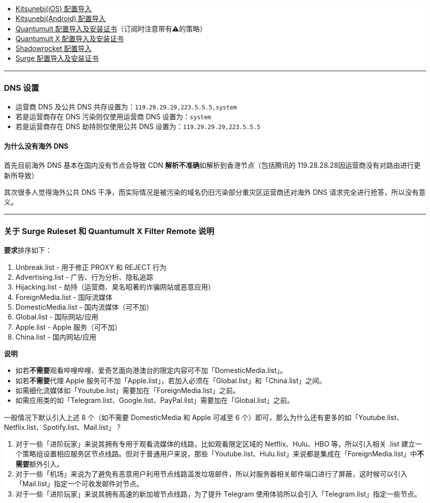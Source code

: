 - [Kitsunebi(iOS) 配置导入](https://medium.com/circumvention-technology/import-profile-on-kitsunebi-6befa3db03db)
- [Kitsunebi(Android) 配置导入](https://medium.com/circumvention-technology/import-profile-on-kitsunebi-android-3089026a037a)
- [Quantumult 配置导入及安装证书](https://medium.com/circumvention-technology/import-profile-on-quantumult-2e5cef9cb0c5)（订阅时注意带有⚠️的策略）
- [Quantumult X 配置导入及安装证书](https://medium.com/circumvention-technology/import-profile-on-quantumult-x-6dca41b597d8)
- [Shadowrocket 配置导入](https://medium.com/circumvention-technology/import-profile-on-shadowrocket-f183cd4e95ae)
- [Surge 配置导入及安装证书](https://medium.com/circumvention-technology/import-profile-on-surge-2d4119822302)

------



### DNS 设置

- 运营商 DNS 及公共 DNS 共存设置为：`119.29.29.29,223.5.5.5,system`
- 若是运营商存在 DNS 污染则仅使用运营商 DNS 设置为：`system`
- 若是运营商存在 DNS 劫持则仅使用公共 DNS 设置为：`119.29.29.29,223.5.5.5`

#### 为什么没有海外 DNS

首先目前海外 DNS 基本在国内没有节点会导致 CDN **解析不准确**如解析到香港节点（包括腾讯的 119.28.28.28因运营商没有对路由进行更新所导致）

其次很多人觉得海外公共 DNS 干净，而实际情况是被污染的域名仍旧污染部分重灾区运营商还对海外 DNS 请求完全进行抢答，所以没有意义。

------



### 关于 Surge Ruleset 和 Quantumult X Filter Remote 说明

**要求**排序如下：

1. Unbreak.list - 用于修正 PROXY 和 REJECT 行为
2. Advertising.list - 广告、行为分析、隐私追踪
3. Hijacking.list - 劫持（运营商、臭名昭著的诈骗网站或恶意应用）
4. ForeignMedia.list - 国际流媒体
5. DomesticMedia.list - 国内流媒体（可不加）
6. Global.list - 国际网站/应用
7. Apple.list - Apple 服务（可不加）
9. China.list - 国内网站/应用

**说明**

- 如若**不需要**观看哔哩哔哩、爱奇艺面向港澳台的限定内容可不加「DomesticMedia.list」。
- 如若**不需要**代理 Apple 服务可不加「Apple.list」，若加入必须在「Global.list」和「China.list」之间。
- 如需细化流媒体如「Youtube.list」需要加在「ForeignMedia.list」之前。
- 如需应用类的如「Telegram.list、Google.list、PayPal.list」需要加在「Global.list」之前。

一般情况下默认引入上述 8 个（如不需要 DomesticMedia 和 Apple 可减至 6 个）即可，那么为什么还有更多的如「Youtube.list、Netflix.list、Spotify.list、Mail.list」？

1. 对于一些「进阶玩家」来说其拥有专用于观看流媒体的线路，比如观看限定区域的 Netflix、Hulu、HBO 等，所以引入相关 .list 建立一个策略组设置相应服务区节点线路。但对于普通用户来说，那些「Youtube.list、Hulu.list」来说都是集成在「ForeignMedia.list」中**不需要**额外引入。
2. 对于一些「机场」来说为了避免有恶意用户利用节点线路滥发垃圾邮件，所以对服务器相关邮件端口进行了屏蔽，这时候可以引入「Mail.list」指定一个可收发邮件对节点。
3. 对于一些「进阶玩家」来说其拥有高速的新加坡节点线路，为了提升 Telegram 使用体验所以会引入「Telegram.list」指定一些节点。
